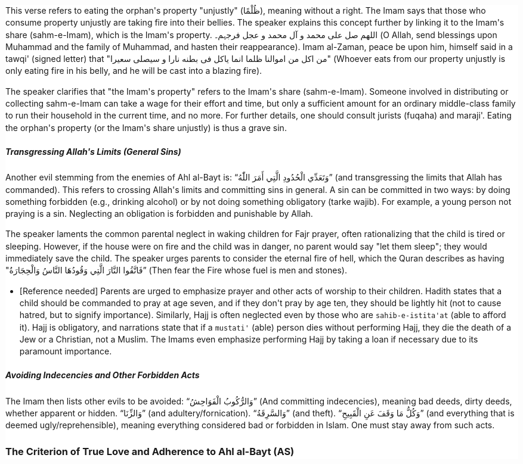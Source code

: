 This verse refers to eating the orphan's property "unjustly" (ظُلْمًا), meaning without a right. The Imam says that those who consume property unjustly are taking fire into their bellies. The speaker explains this concept further by linking it to the Imam's share (sahm-e-Imam), which is the Imam's property.
اللهم صل علی محمد و آل محمد و عجل فرجہم۔
(O Allah, send blessings upon Muhammad and the family of Muhammad, and hasten their reappearance).
Imam al-Zaman, peace be upon him, himself said in a tawqi' (signed letter) that "من اکل من اموالنا ظلما انما یاکل فی بطنه نارا و سیصلی سعیرا" (Whoever eats from our property unjustly is only eating fire in his belly, and he will be cast into a blazing fire).

The speaker clarifies that "the Imam's property" refers to the Imam's share (sahm-e-Imam). Someone involved in distributing or collecting sahm-e-Imam can take a wage for their effort and time, but only a sufficient amount for an ordinary middle-class family to run their household in the current time, and no more. For further details, one should consult jurists (fuqaha) and maraji'. Eating the orphan's property (or the Imam's share unjustly) is thus a grave sin.

##### Transgressing Allah's Limits (General Sins)

Another evil stemming from the enemies of Ahl al-Bayt is:
“وَتَعَدِّي الْحُدُودِ الَّتِي أَمَرَ اللّٰهُ”
(and transgressing the limits that Allah has commanded).
This refers to crossing Allah's limits and committing sins in general. A sin can be committed in two ways: by doing something forbidden (e.g., drinking alcohol) or by not doing something obligatory (tarke wajib). For example, a young person not praying is a sin. Neglecting an obligation is forbidden and punishable by Allah.

The speaker laments the common parental neglect in waking children for Fajr prayer, often rationalizing that the child is tired or sleeping. However, if the house were on fire and the child was in danger, no parent would say "let them sleep"; they would immediately save the child. The speaker urges parents to consider the eternal fire of hell, which the Quran describes as having "فَاتَّقُوا النَّارَ الَّتِي وَقُودُهَا النَّاسُ وَالْحِجَارَةُ” (Then fear the Fire whose fuel is men and stones).
- [Reference needed]
Parents are urged to emphasize prayer and other acts of worship to their children. Hadith states that a child should be commanded to pray at age seven, and if they don't pray by age ten, they should be lightly hit (not to cause hatred, but to signify importance).
Similarly, Hajj is often neglected even by those who are `sahib-e-istita'at` (able to afford it). Hajj is obligatory, and narrations state that if a `mustati'` (able) person dies without performing Hajj, they die the death of a Jew or a Christian, not a Muslim. The Imams even emphasize performing Hajj by taking a loan if necessary due to its paramount importance.

##### Avoiding Indecencies and Other Forbidden Acts

The Imam then lists other evils to be avoided:
“وَالرُّكُوبُ الْفَوَاحِشُ” (And committing indecencies), meaning bad deeds, dirty deeds, whether apparent or hidden.
“وَالزِّنَا” (and adultery/fornication).
“وَالسَّرِقَةُ” (and theft).
“وَكُلُّ مَا وَقَفَ عَنِ الْقَبِيحِ” (and everything that is deemed ugly/reprehensible), meaning everything considered bad or forbidden in Islam. One must stay away from such acts.

### The Criterion of True Love and Adherence to Ahl al-Bayt (AS)
